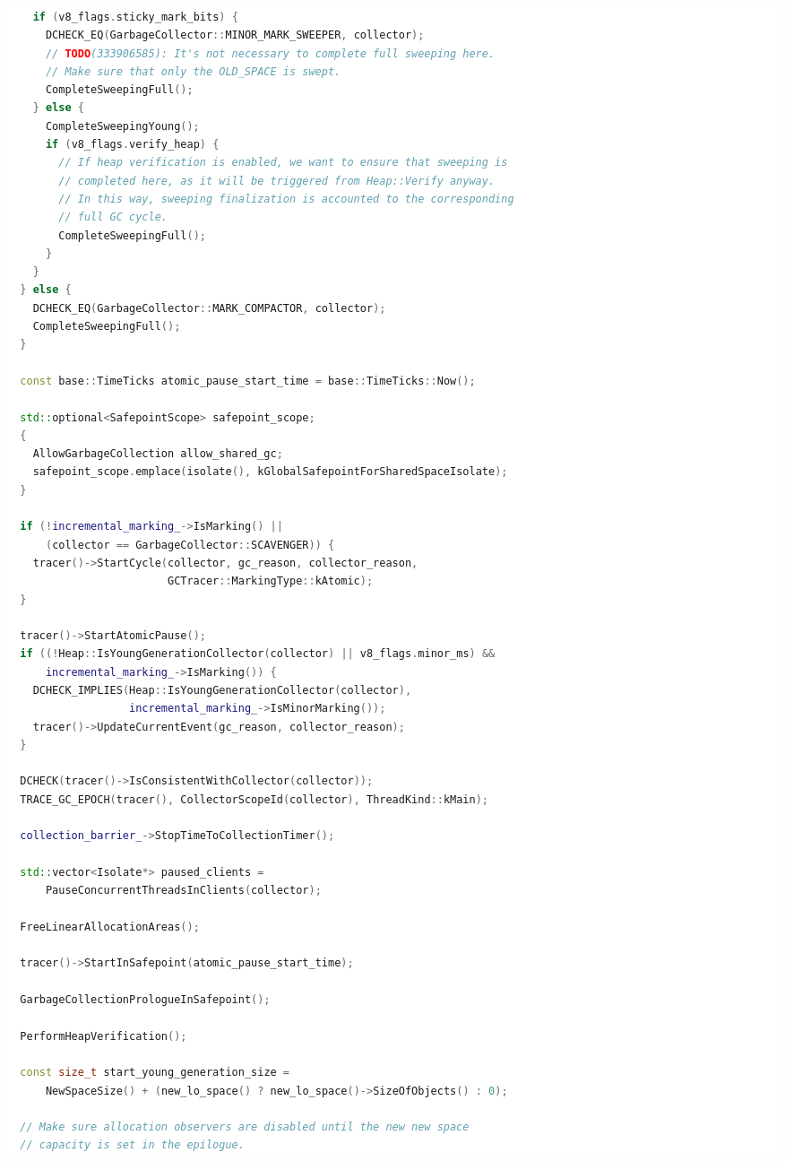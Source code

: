 ```cpp
    if (v8_flags.sticky_mark_bits) {
      DCHECK_EQ(GarbageCollector::MINOR_MARK_SWEEPER, collector);
      // TODO(333906585): It's not necessary to complete full sweeping here.
      // Make sure that only the OLD_SPACE is swept.
      CompleteSweepingFull();
    } else {
      CompleteSweepingYoung();
      if (v8_flags.verify_heap) {
        // If heap verification is enabled, we want to ensure that sweeping is
        // completed here, as it will be triggered from Heap::Verify anyway.
        // In this way, sweeping finalization is accounted to the corresponding
        // full GC cycle.
        CompleteSweepingFull();
      }
    }
  } else {
    DCHECK_EQ(GarbageCollector::MARK_COMPACTOR, collector);
    CompleteSweepingFull();
  }

  const base::TimeTicks atomic_pause_start_time = base::TimeTicks::Now();

  std::optional<SafepointScope> safepoint_scope;
  {
    AllowGarbageCollection allow_shared_gc;
    safepoint_scope.emplace(isolate(), kGlobalSafepointForSharedSpaceIsolate);
  }

  if (!incremental_marking_->IsMarking() ||
      (collector == GarbageCollector::SCAVENGER)) {
    tracer()->StartCycle(collector, gc_reason, collector_reason,
                         GCTracer::MarkingType::kAtomic);
  }

  tracer()->StartAtomicPause();
  if ((!Heap::IsYoungGenerationCollector(collector) || v8_flags.minor_ms) &&
      incremental_marking_->IsMarking()) {
    DCHECK_IMPLIES(Heap::IsYoungGenerationCollector(collector),
                   incremental_marking_->IsMinorMarking());
    tracer()->UpdateCurrentEvent(gc_reason, collector_reason);
  }

  DCHECK(tracer()->IsConsistentWithCollector(collector));
  TRACE_GC_EPOCH(tracer(), CollectorScopeId(collector), ThreadKind::kMain);

  collection_barrier_->StopTimeToCollectionTimer();

  std::vector<Isolate*> paused_clients =
      PauseConcurrentThreadsInClients(collector);

  FreeLinearAllocationAreas();

  tracer()->StartInSafepoint(atomic_pause_start_time);

  GarbageCollectionPrologueInSafepoint();

  PerformHeapVerification();

  const size_t start_young_generation_size =
      NewSpaceSize() + (new_lo_space() ? new_lo_space()->SizeOfObjects() : 0);

  // Make sure allocation observers are disabled until the new new space
  // capacity is set in the epilogue.
```